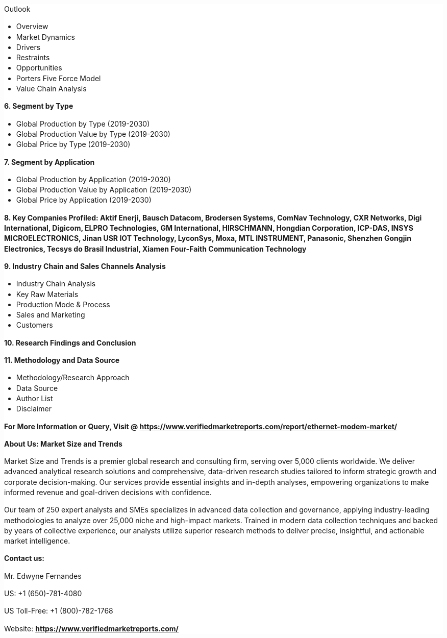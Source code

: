 Outlook</strong></p><ul><li>Overview</li><li>Market Dynamics</li><li>Drivers</li><li>Restraints</li><li>Opportunities</li><li>Porters Five Force Model</li><li>Value Chain Analysis&nbsp;</li></ul><p><strong>6. Segment by Type</strong></p><ul><li>Global Production by Type (2019-2030)</li><li>Global Production Value by Type (2019-2030)</li><li>Global Price by Type (2019-2030)</li></ul><p><strong>7. Segment by Application</strong></p><ul><li>Global Production by Application (2019-2030)</li><li>Global Production Value by Application (2019-2030)</li><li>Global Price by Application (2019-2030)</li></ul><p><strong>8. Key Companies Profiled: Aktif Enerji, Bausch Datacom, Brodersen Systems, ComNav Technology, CXR Networks, Digi International, Digicom, ELPRO Technologies, GM International, HIRSCHMANN, Hongdian Corporation, ICP-DAS, INSYS MICROELECTRONICS, Jinan USR IOT Technology, LyconSys, Moxa, MTL INSTRUMENT, Panasonic, Shenzhen Gongjin Electronics, Tecsys do Brasil Industrial, Xiamen Four-Faith Communication Technology</strong></p><p><strong>9. Industry Chain and Sales Channels Analysis</strong></p><ul><li>Industry Chain Analysis</li><li>Key Raw Materials</li><li>Production Mode &amp; Process</li><li>Sales and Marketing</li><li>Customers</li></ul><p><strong>10. Research Findings and Conclusion</strong></p><p><strong>11. Methodology and Data Source</strong></p><ul><li>Methodology/Research Approach</li><li>Data Source</li><li>Author List</li><li>Disclaimer</li></ul></p><p><strong>For More Information or Query, Visit @ <a href="https://www.verifiedmarketreports.com/report/ethernet-modem-market/">https://www.verifiedmarketreports.com/report/ethernet-modem-market/</a></strong></p><p><strong>About Us: Market Size and Trends</strong></p><p>Market Size and Trends is a premier global research and consulting firm, serving over 5,000 clients worldwide. We deliver advanced analytical research solutions and comprehensive, data-driven research studies tailored to inform strategic growth and corporate decision-making. Our services provide essential insights and in-depth analyses, empowering organizations to make informed revenue and goal-driven decisions with confidence.</p><p>Our team of 250 expert analysts and SMEs specializes in advanced data collection and governance, applying industry-leading methodologies to analyze over 25,000 niche and high-impact markets. Trained in modern data collection techniques and backed by years of collective experience, our analysts utilize superior research methods to deliver precise, insightful, and actionable market intelligence.</p><p><strong>Contact us:</strong></p><p>Mr. Edwyne Fernandes</p><p>US: +1 (650)-781-4080</p><p>US Toll-Free: +1 (800)-782-1768</p><p>Website: <strong><a href="https://www.verifiedmarketreports.com/">https://www.verifiedmarketreports.com/</a></strong></p>
